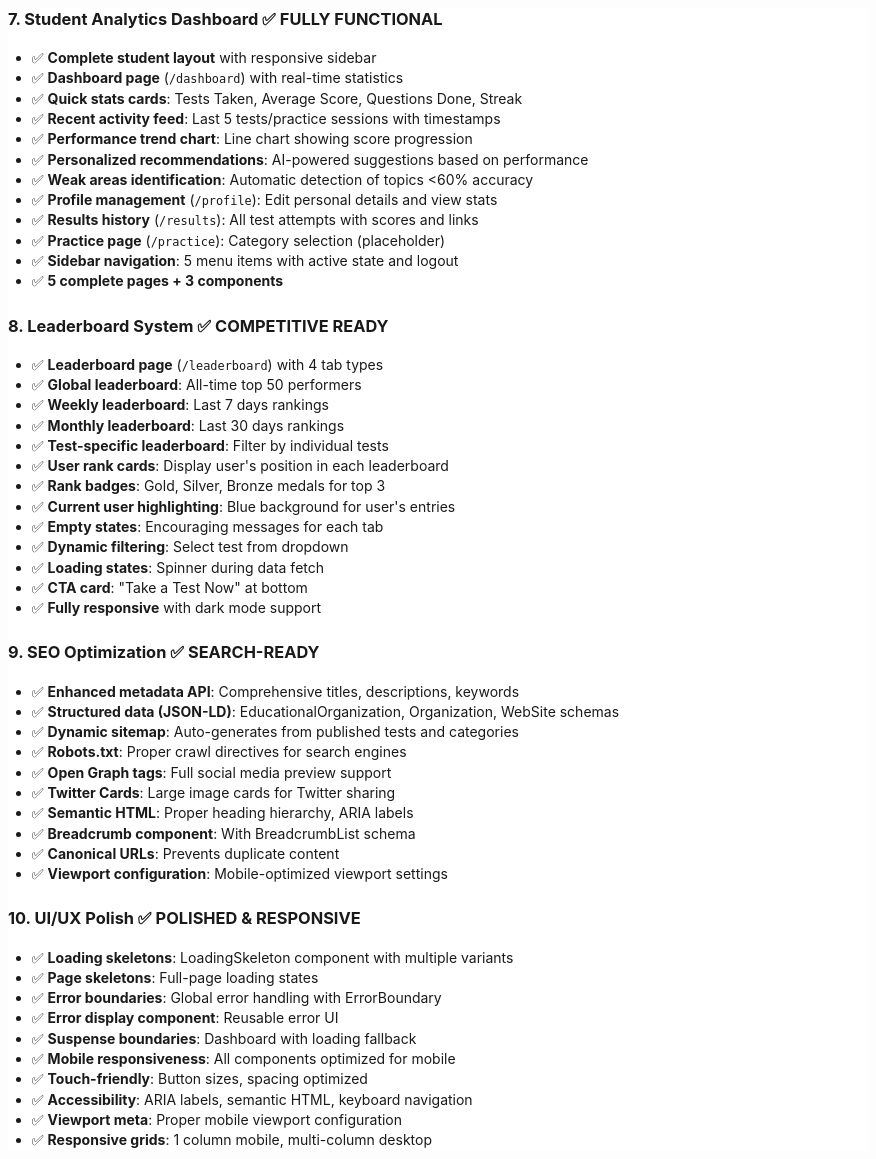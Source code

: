### 7. Student Analytics Dashboard ✅ **FULLY FUNCTIONAL**
- ✅ **Complete student layout** with responsive sidebar
- ✅ **Dashboard page** (`/dashboard`) with real-time statistics
- ✅ **Quick stats cards**: Tests Taken, Average Score, Questions Done, Streak
- ✅ **Recent activity feed**: Last 5 tests/practice sessions with timestamps
- ✅ **Performance trend chart**: Line chart showing score progression
- ✅ **Personalized recommendations**: AI-powered suggestions based on performance
- ✅ **Weak areas identification**: Automatic detection of topics <60% accuracy
- ✅ **Profile management** (`/profile`): Edit personal details and view stats
- ✅ **Results history** (`/results`): All test attempts with scores and links
- ✅ **Practice page** (`/practice`): Category selection (placeholder)
- ✅ **Sidebar navigation**: 5 menu items with active state and logout
- ✅ **5 complete pages + 3 components**

### 8. Leaderboard System ✅ **COMPETITIVE READY**
- ✅ **Leaderboard page** (`/leaderboard`) with 4 tab types
- ✅ **Global leaderboard**: All-time top 50 performers
- ✅ **Weekly leaderboard**: Last 7 days rankings
- ✅ **Monthly leaderboard**: Last 30 days rankings
- ✅ **Test-specific leaderboard**: Filter by individual tests
- ✅ **User rank cards**: Display user's position in each leaderboard
- ✅ **Rank badges**: Gold, Silver, Bronze medals for top 3
- ✅ **Current user highlighting**: Blue background for user's entries
- ✅ **Empty states**: Encouraging messages for each tab
- ✅ **Dynamic filtering**: Select test from dropdown
- ✅ **Loading states**: Spinner during data fetch
- ✅ **CTA card**: "Take a Test Now" at bottom
- ✅ **Fully responsive** with dark mode support

### 9. SEO Optimization ✅ **SEARCH-READY**
- ✅ **Enhanced metadata API**: Comprehensive titles, descriptions, keywords
- ✅ **Structured data (JSON-LD)**: EducationalOrganization, Organization, WebSite schemas
- ✅ **Dynamic sitemap**: Auto-generates from published tests and categories
- ✅ **Robots.txt**: Proper crawl directives for search engines
- ✅ **Open Graph tags**: Full social media preview support
- ✅ **Twitter Cards**: Large image cards for Twitter sharing
- ✅ **Semantic HTML**: Proper heading hierarchy, ARIA labels
- ✅ **Breadcrumb component**: With BreadcrumbList schema
- ✅ **Canonical URLs**: Prevents duplicate content
- ✅ **Viewport configuration**: Mobile-optimized viewport settings

### 10. UI/UX Polish ✅ **POLISHED & RESPONSIVE**
- ✅ **Loading skeletons**: LoadingSkeleton component with multiple variants
- ✅ **Page skeletons**: Full-page loading states
- ✅ **Error boundaries**: Global error handling with ErrorBoundary
- ✅ **Error display component**: Reusable error UI
- ✅ **Suspense boundaries**: Dashboard with loading fallback
- ✅ **Mobile responsiveness**: All components optimized for mobile
- ✅ **Touch-friendly**: Button sizes, spacing optimized
- ✅ **Accessibility**: ARIA labels, semantic HTML, keyboard navigation
- ✅ **Viewport meta**: Proper mobile viewport configuration
- ✅ **Responsive grids**: 1 column mobile, multi-column desktop
